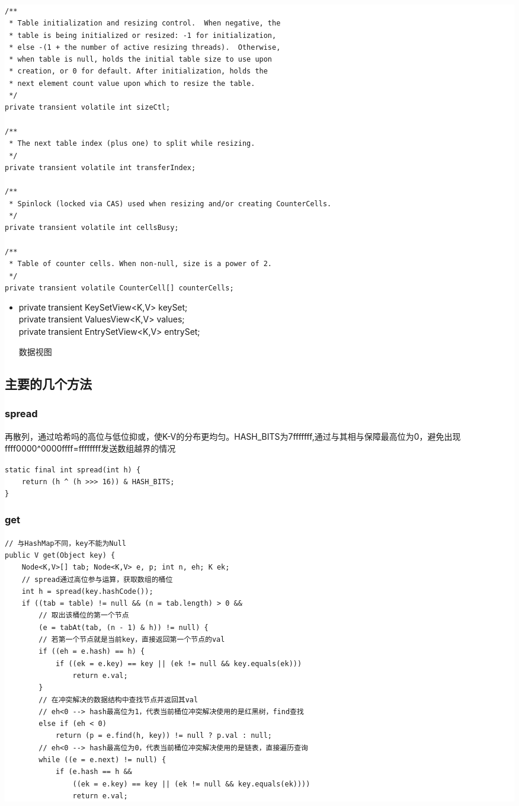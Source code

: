     /**
     * Table initialization and resizing control.  When negative, the
     * table is being initialized or resized: -1 for initialization,
     * else -(1 + the number of active resizing threads).  Otherwise,
     * when table is null, holds the initial table size to use upon
     * creation, or 0 for default. After initialization, holds the
     * next element count value upon which to resize the table.
     */
    private transient volatile int sizeCtl;

    /**
     * The next table index (plus one) to split while resizing.
     */
    private transient volatile int transferIndex;

    /**
     * Spinlock (locked via CAS) used when resizing and/or creating CounterCells.
     */
    private transient volatile int cellsBusy;

    /**
     * Table of counter cells. When non-null, size is a power of 2.
     */
    private transient volatile CounterCell[] counterCells;

+ private transient KeySetView<K,V> keySet;<br/>private transient ValuesView<K,V> values;<br/>private transient EntrySetView<K,V> entrySet;

    数据视图


## 主要的几个方法

### spread

再散列，通过哈希吗的高位与低位抑或，使K-V的分布更均匀。HASH_BITS为7fffffff,通过与其相与保障最高位为0，避免出现ffff0000^0000ffff=ffffffff发送数组越界的情况

    static final int spread(int h) {
        return (h ^ (h >>> 16)) & HASH_BITS;
    }


### get
    
    // 与HashMap不同，key不能为Null
    public V get(Object key) {
        Node<K,V>[] tab; Node<K,V> e, p; int n, eh; K ek;
        // spread通过高位参与运算，获取数组的桶位
        int h = spread(key.hashCode());
        if ((tab = table) != null && (n = tab.length) > 0 &&
            // 取出该桶位的第一个节点
            (e = tabAt(tab, (n - 1) & h)) != null) {
            // 若第一个节点就是当前key，直接返回第一个节点的val
            if ((eh = e.hash) == h) {
                if ((ek = e.key) == key || (ek != null && key.equals(ek)))
                    return e.val;
            }
            // 在冲突解决的数据结构中查找节点并返回其val
            // eh<0 --> hash最高位为1，代表当前桶位冲突解决使用的是红黑树，find查找
            else if (eh < 0)
                return (p = e.find(h, key)) != null ? p.val : null;
            // eh<0 --> hash最高位为0，代表当前桶位冲突解决使用的是链表，直接遍历查询
            while ((e = e.next) != null) {
                if (e.hash == h &&
                    ((ek = e.key) == key || (ek != null && key.equals(ek))))
                    return e.val;